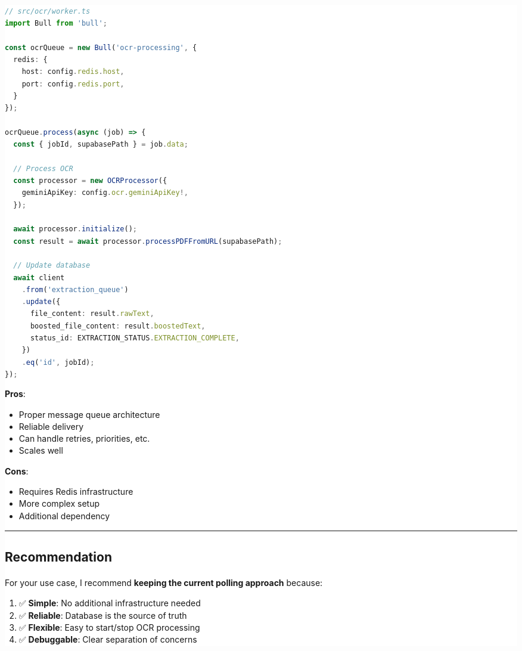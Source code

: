```typescript
// src/ocr/worker.ts
import Bull from 'bull';

const ocrQueue = new Bull('ocr-processing', {
  redis: {
    host: config.redis.host,
    port: config.redis.port,
  }
});

ocrQueue.process(async (job) => {
  const { jobId, supabasePath } = job.data;
  
  // Process OCR
  const processor = new OCRProcessor({
    geminiApiKey: config.ocr.geminiApiKey!,
  });
  
  await processor.initialize();
  const result = await processor.processPDFFromURL(supabasePath);
  
  // Update database
  await client
    .from('extraction_queue')
    .update({
      file_content: result.rawText,
      boosted_file_content: result.boostedText,
      status_id: EXTRACTION_STATUS.EXTRACTION_COMPLETE,
    })
    .eq('id', jobId);
});
```

**Pros**:
- Proper message queue architecture
- Reliable delivery
- Can handle retries, priorities, etc.
- Scales well

**Cons**:
- Requires Redis infrastructure
- More complex setup
- Additional dependency

---

## Recommendation

For your use case, I recommend **keeping the current polling approach** because:

1. ✅ **Simple**: No additional infrastructure needed
2. ✅ **Reliable**: Database is the source of truth
3. ✅ **Flexible**: Easy to start/stop OCR processing
4. ✅ **Debuggable**: Clear separation of concerns
